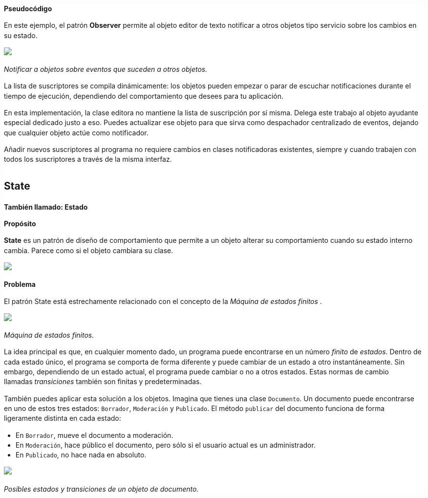 **Pseudocódigo**

En este ejemplo, el patrón **Observer** permite al objeto editor de texto notificar a otros objetos tipo servicio sobre los cambios en su estado.

![](https://refactoring.guru/images/patterns/diagrams/observer/example.png)

*Notificar a objetos sobre eventos que suceden a otros objetos.*

La lista de suscriptores se compila dinámicamente: los objetos pueden empezar o parar de escuchar notificaciones durante el tiempo de ejecución, dependiendo del comportamiento que desees para tu aplicación.

En esta implementación, la clase editora no mantiene la lista de suscripción por sí misma. Delega este trabajo al objeto ayudante especial dedicado justo a eso. Puedes actualizar ese objeto para que sirva como despachador centralizado de eventos, dejando que cualquier objeto actúe como notificador.

Añadir nuevos suscriptores al programa no requiere cambios en clases notificadoras existentes, siempre y cuando trabajen con todos los suscriptores a través de la misma interfaz.

## **State**

**También llamado: Estado**

**Propósito**

**State** es un patrón de diseño de comportamiento que permite a un objeto alterar su comportamiento cuando su estado interno cambia. Parece como si el objeto cambiara su clase.

![](https://refactoring.guru/images/patterns/content/state/state-es.png)

**Problema**

El patrón State está estrechamente relacionado con el concepto de la *Máquina de estados finitos* .

![](https://refactoring.guru/images/patterns/diagrams/state/problem1.png)

*Máquina de estados finitos.*

La idea principal es que, en cualquier momento dado, un programa puede encontrarse en un número *finito* de *estados*. Dentro de cada estado único, el programa se comporta de forma diferente y puede cambiar de un estado a otro instantáneamente. Sin embargo, dependiendo de un estado actual, el programa puede cambiar o no a otros estados. Estas normas de cambio llamadas *transiciones* también son finitas y predeterminadas.

También puedes aplicar esta solución a los objetos. Imagina que tienes una clase `Documento`. Un documento puede encontrarse en uno de estos tres estados: `Borrador`, `Moderación` y `Publicado`. El método `publicar` del documento funciona de forma ligeramente distinta en cada estado:

- En `Borrador`, mueve el documento a moderación.
- En `Moderación`, hace público el documento, pero sólo si el usuario actual es un administrador.
- En `Publicado`, no hace nada en absoluto.

![](https://refactoring.guru/images/patterns/diagrams/state/problem2-es.png)

*Posibles estados y transiciones de un objeto de documento.*
